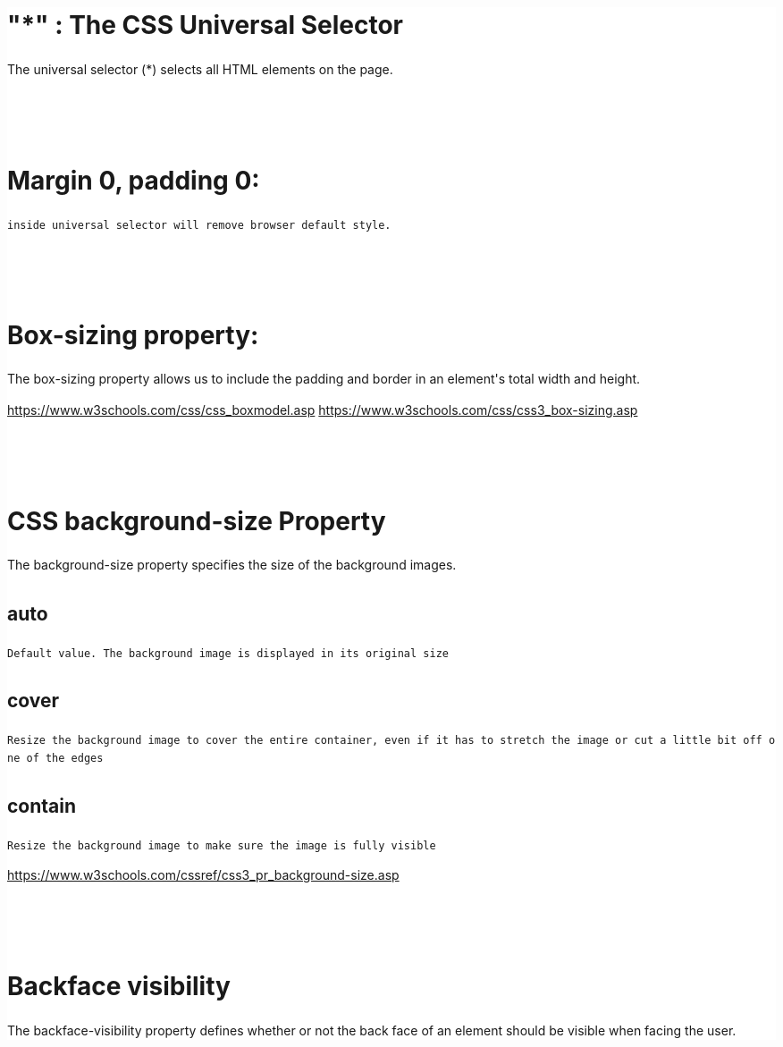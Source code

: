 # "*" : The CSS Universal Selector
 
The universal selector (*) selects all HTML elements on the page.
 

<br>
<br>

# Margin 0, padding 0: 
    inside universal selector will remove browser default style. 

<br>
<br>

# Box-sizing property:

The box-sizing property allows us to include the padding and border in an element's total width and height.
 

https://www.w3schools.com/css/css_boxmodel.asp
https://www.w3schools.com/css/css3_box-sizing.asp

<br>
<br>

# CSS background-size Property

The background-size property specifies the size of the background images. 

## auto
    Default value. The background image is displayed in its original size

## cover	
    Resize the background image to cover the entire container, even if it has to stretch the image or cut a little bit off one of the edges	

## contain
	Resize the background image to make sure the image is fully visible

https://www.w3schools.com/cssref/css3_pr_background-size.asp

<br>
<br>

# Backface visibility

The backface-visibility property defines whether or not the back face of an element should be visible when facing the user.
 